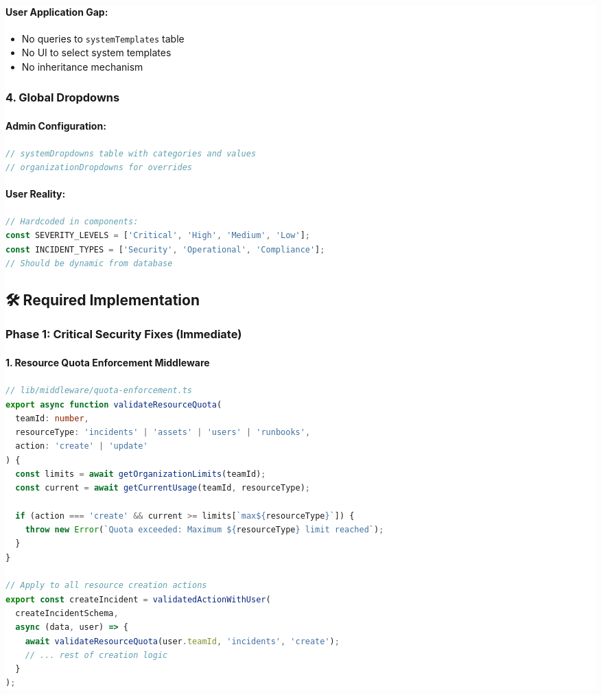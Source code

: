 #### **User Application Gap**:
- No queries to `systemTemplates` table
- No UI to select system templates
- No inheritance mechanism

### 4. Global Dropdowns

#### **Admin Configuration**:
```typescript
// systemDropdowns table with categories and values
// organizationDropdowns for overrides
```

#### **User Reality**:
```typescript
// Hardcoded in components:
const SEVERITY_LEVELS = ['Critical', 'High', 'Medium', 'Low'];
const INCIDENT_TYPES = ['Security', 'Operational', 'Compliance'];
// Should be dynamic from database
```

## 🛠️ Required Implementation

### Phase 1: Critical Security Fixes (Immediate)

#### **1. Resource Quota Enforcement Middleware**
```typescript
// lib/middleware/quota-enforcement.ts
export async function validateResourceQuota(
  teamId: number,
  resourceType: 'incidents' | 'assets' | 'users' | 'runbooks',
  action: 'create' | 'update'
) {
  const limits = await getOrganizationLimits(teamId);
  const current = await getCurrentUsage(teamId, resourceType);

  if (action === 'create' && current >= limits[`max${resourceType}`]) {
    throw new Error(`Quota exceeded: Maximum ${resourceType} limit reached`);
  }
}

// Apply to all resource creation actions
export const createIncident = validatedActionWithUser(
  createIncidentSchema,
  async (data, user) => {
    await validateResourceQuota(user.teamId, 'incidents', 'create');
    // ... rest of creation logic
  }
);
```
